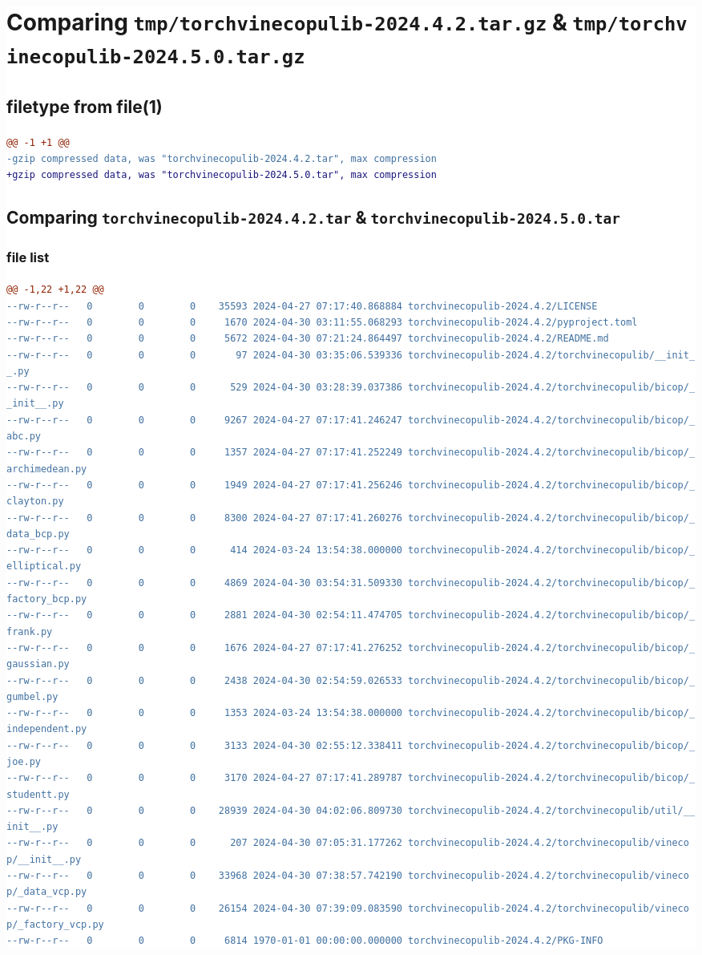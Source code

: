 # Comparing `tmp/torchvinecopulib-2024.4.2.tar.gz` & `tmp/torchvinecopulib-2024.5.0.tar.gz`

## filetype from file(1)

```diff
@@ -1 +1 @@
-gzip compressed data, was "torchvinecopulib-2024.4.2.tar", max compression
+gzip compressed data, was "torchvinecopulib-2024.5.0.tar", max compression
```

## Comparing `torchvinecopulib-2024.4.2.tar` & `torchvinecopulib-2024.5.0.tar`

### file list

```diff
@@ -1,22 +1,22 @@
--rw-r--r--   0        0        0    35593 2024-04-27 07:17:40.868884 torchvinecopulib-2024.4.2/LICENSE
--rw-r--r--   0        0        0     1670 2024-04-30 03:11:55.068293 torchvinecopulib-2024.4.2/pyproject.toml
--rw-r--r--   0        0        0     5672 2024-04-30 07:21:24.864497 torchvinecopulib-2024.4.2/README.md
--rw-r--r--   0        0        0       97 2024-04-30 03:35:06.539336 torchvinecopulib-2024.4.2/torchvinecopulib/__init__.py
--rw-r--r--   0        0        0      529 2024-04-30 03:28:39.037386 torchvinecopulib-2024.4.2/torchvinecopulib/bicop/__init__.py
--rw-r--r--   0        0        0     9267 2024-04-27 07:17:41.246247 torchvinecopulib-2024.4.2/torchvinecopulib/bicop/_abc.py
--rw-r--r--   0        0        0     1357 2024-04-27 07:17:41.252249 torchvinecopulib-2024.4.2/torchvinecopulib/bicop/_archimedean.py
--rw-r--r--   0        0        0     1949 2024-04-27 07:17:41.256246 torchvinecopulib-2024.4.2/torchvinecopulib/bicop/_clayton.py
--rw-r--r--   0        0        0     8300 2024-04-27 07:17:41.260276 torchvinecopulib-2024.4.2/torchvinecopulib/bicop/_data_bcp.py
--rw-r--r--   0        0        0      414 2024-03-24 13:54:38.000000 torchvinecopulib-2024.4.2/torchvinecopulib/bicop/_elliptical.py
--rw-r--r--   0        0        0     4869 2024-04-30 03:54:31.509330 torchvinecopulib-2024.4.2/torchvinecopulib/bicop/_factory_bcp.py
--rw-r--r--   0        0        0     2881 2024-04-30 02:54:11.474705 torchvinecopulib-2024.4.2/torchvinecopulib/bicop/_frank.py
--rw-r--r--   0        0        0     1676 2024-04-27 07:17:41.276252 torchvinecopulib-2024.4.2/torchvinecopulib/bicop/_gaussian.py
--rw-r--r--   0        0        0     2438 2024-04-30 02:54:59.026533 torchvinecopulib-2024.4.2/torchvinecopulib/bicop/_gumbel.py
--rw-r--r--   0        0        0     1353 2024-03-24 13:54:38.000000 torchvinecopulib-2024.4.2/torchvinecopulib/bicop/_independent.py
--rw-r--r--   0        0        0     3133 2024-04-30 02:55:12.338411 torchvinecopulib-2024.4.2/torchvinecopulib/bicop/_joe.py
--rw-r--r--   0        0        0     3170 2024-04-27 07:17:41.289787 torchvinecopulib-2024.4.2/torchvinecopulib/bicop/_studentt.py
--rw-r--r--   0        0        0    28939 2024-04-30 04:02:06.809730 torchvinecopulib-2024.4.2/torchvinecopulib/util/__init__.py
--rw-r--r--   0        0        0      207 2024-04-30 07:05:31.177262 torchvinecopulib-2024.4.2/torchvinecopulib/vinecop/__init__.py
--rw-r--r--   0        0        0    33968 2024-04-30 07:38:57.742190 torchvinecopulib-2024.4.2/torchvinecopulib/vinecop/_data_vcp.py
--rw-r--r--   0        0        0    26154 2024-04-30 07:39:09.083590 torchvinecopulib-2024.4.2/torchvinecopulib/vinecop/_factory_vcp.py
--rw-r--r--   0        0        0     6814 1970-01-01 00:00:00.000000 torchvinecopulib-2024.4.2/PKG-INFO
```